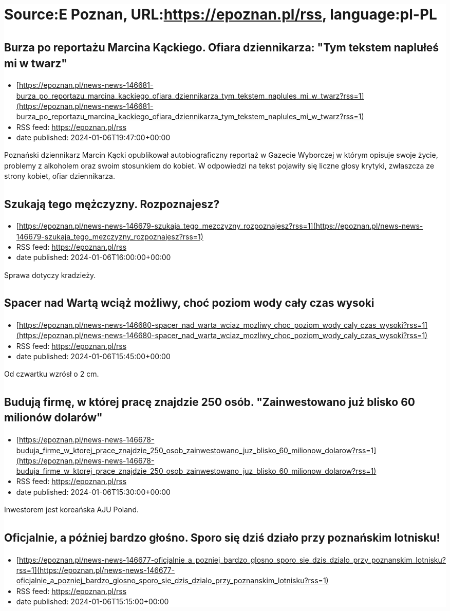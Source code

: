 # Source:E Poznan, URL:https://epoznan.pl/rss, language:pl-PL

## Burza po reportażu Marcina Kąckiego. Ofiara dziennikarza: &quot;Tym tekstem naplułeś mi w twarz&quot;
 - [https://epoznan.pl/news-news-146681-burza_po_reportazu_marcina_kackiego_ofiara_dziennikarza_tym_tekstem_naplules_mi_w_twarz?rss=1](https://epoznan.pl/news-news-146681-burza_po_reportazu_marcina_kackiego_ofiara_dziennikarza_tym_tekstem_naplules_mi_w_twarz?rss=1)
 - RSS feed: https://epoznan.pl/rss
 - date published: 2024-01-06T19:47:00+00:00

Poznański dziennikarz Marcin Kącki opublikował autobiograficzny reportaż w Gazecie Wyborczej w którym opisuje swoje życie, problemy z alkoholem oraz swoim stosunkiem do kobiet. W odpowiedzi na tekst pojawiły się liczne głosy krytyki, zwłaszcza ze strony kobiet, ofiar dziennikarza.

## Szukają tego mężczyzny. Rozpoznajesz?
 - [https://epoznan.pl/news-news-146679-szukaja_tego_mezczyzny_rozpoznajesz?rss=1](https://epoznan.pl/news-news-146679-szukaja_tego_mezczyzny_rozpoznajesz?rss=1)
 - RSS feed: https://epoznan.pl/rss
 - date published: 2024-01-06T16:00:00+00:00

Sprawa dotyczy kradzieży.

## Spacer nad Wartą wciąż możliwy, choć poziom wody cały czas wysoki
 - [https://epoznan.pl/news-news-146680-spacer_nad_warta_wciaz_mozliwy_choc_poziom_wody_caly_czas_wysoki?rss=1](https://epoznan.pl/news-news-146680-spacer_nad_warta_wciaz_mozliwy_choc_poziom_wody_caly_czas_wysoki?rss=1)
 - RSS feed: https://epoznan.pl/rss
 - date published: 2024-01-06T15:45:00+00:00

Od czwartku wzrósł o 2 cm.

## Budują firmę, w której pracę znajdzie 250 osób. &quot;Zainwestowano już blisko 60 milionów dolarów&quot;
 - [https://epoznan.pl/news-news-146678-buduja_firme_w_ktorej_prace_znajdzie_250_osob_zainwestowano_juz_blisko_60_milionow_dolarow?rss=1](https://epoznan.pl/news-news-146678-buduja_firme_w_ktorej_prace_znajdzie_250_osob_zainwestowano_juz_blisko_60_milionow_dolarow?rss=1)
 - RSS feed: https://epoznan.pl/rss
 - date published: 2024-01-06T15:30:00+00:00

Inwestorem jest koreańska AJU Poland.

## Oficjalnie, a później bardzo głośno. Sporo się dziś działo przy poznańskim lotnisku!
 - [https://epoznan.pl/news-news-146677-oficjalnie_a_pozniej_bardzo_glosno_sporo_sie_dzis_dzialo_przy_poznanskim_lotnisku?rss=1](https://epoznan.pl/news-news-146677-oficjalnie_a_pozniej_bardzo_glosno_sporo_sie_dzis_dzialo_przy_poznanskim_lotnisku?rss=1)
 - RSS feed: https://epoznan.pl/rss
 - date published: 2024-01-06T15:15:00+00:00
